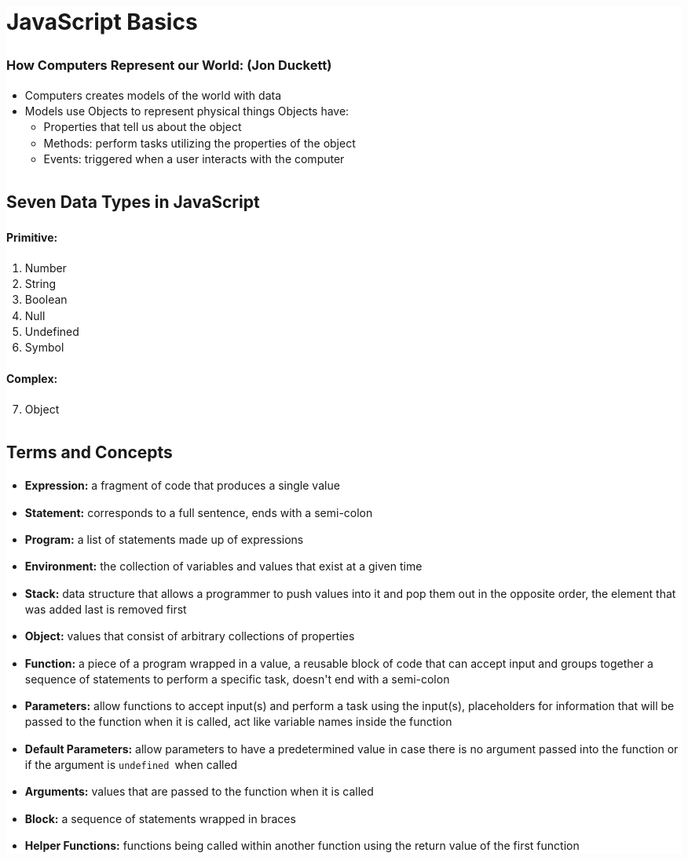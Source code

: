 # JavaScript Basics

### How Computers Represent our World: (Jon Duckett)
- Computers creates models of the world with data
- Models use Objects to represent physical things
 Objects have:
  - Properties that tell us about the object
  - Methods: perform tasks utilizing the properties of the object
  - Events: triggered when a user interacts with the computer

## Seven Data Types in JavaScript
 #### Primitive:
  1. Number
  2. String
  3. Boolean
  4. Null
  5. Undefined
  6. Symbol
#### Complex:
  7. Object


## Terms and Concepts
- **Expression:** a fragment of code that produces a single value

- **Statement:** corresponds to a full sentence, ends with a semi-colon

- **Program:** a list of statements made up of expressions
- **Environment:** the collection of variables and values that exist at a given time

- **Stack:** data structure that allows a programmer to push values into it and pop them out in the opposite order, the element that was added last is removed first

- **Object:** values that consist of arbitrary collections of properties 

- **Function:** a piece of a program wrapped in a value, a reusable block of code that can accept input  and groups together a sequence of statements to perform a specific task, doesn't end with a semi-colon

- **Parameters:** allow functions to accept input(s) and perform a task using the input(s), placeholders for information that will be passed to the function when it is called, act like variable names inside the function

- **Default Parameters:** allow parameters to have a predetermined value in case there is no argument passed into the function or if the argument is `undefined `when called

- **Arguments:** values that are passed to the function when it is called

- **Block:** a sequence of statements wrapped in braces

- **Helper Functions:** functions being called within another function using the return value of the first function
